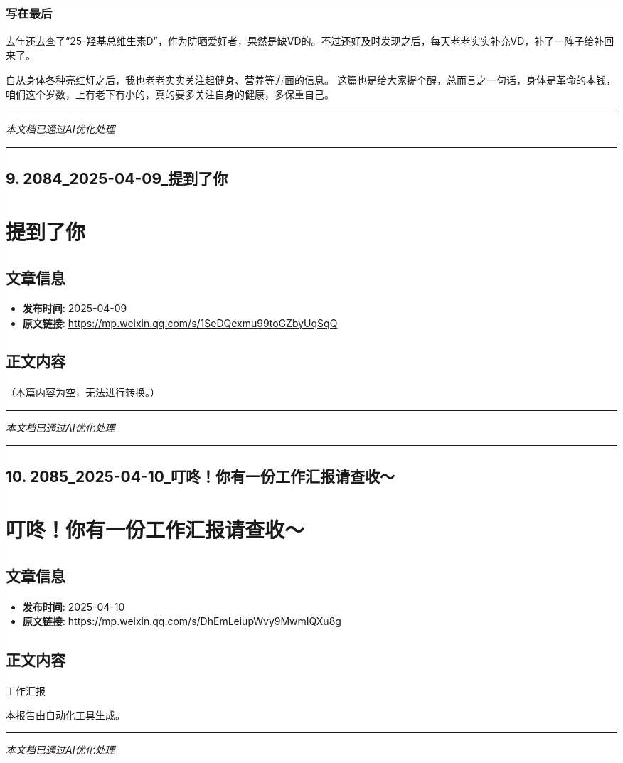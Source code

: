 ### 写在最后

去年还去查了“25-羟基总维生素D”，作为防晒爱好者，果然是缺VD的。不过还好及时发现之后，每天老老实实补充VD，补了一阵子给补回来了。

自从身体各种亮红灯之后，我也老老实实关注起健身、营养等方面的信息。 这篇也是给大家提个醒，总而言之一句话，身体是革命的本钱，咱们这个岁数，上有老下有小的，真的要多关注自身的健康，多保重自己。


---
*本文档已通过AI优化处理*


---


## 9. 2084_2025-04-09_提到了你

# 提到了你

## 文章信息
- **发布时间**: 2025-04-09
- **原文链接**: https://mp.weixin.qq.com/s/1SeDQexmu99toGZbyUqSqQ


## 正文内容

（本篇内容为空，无法进行转换。）


---
*本文档已通过AI优化处理*


---


## 10. 2085_2025-04-10_叮咚！你有一份工作汇报请查收～

# 叮咚！你有一份工作汇报请查收～

## 文章信息
- **发布时间**: 2025-04-10
- **原文链接**: https://mp.weixin.qq.com/s/DhEmLeiupWvy9MwmIQXu8g


## 正文内容

工作汇报

本报告由自动化工具生成。


---
*本文档已通过AI优化处理*
